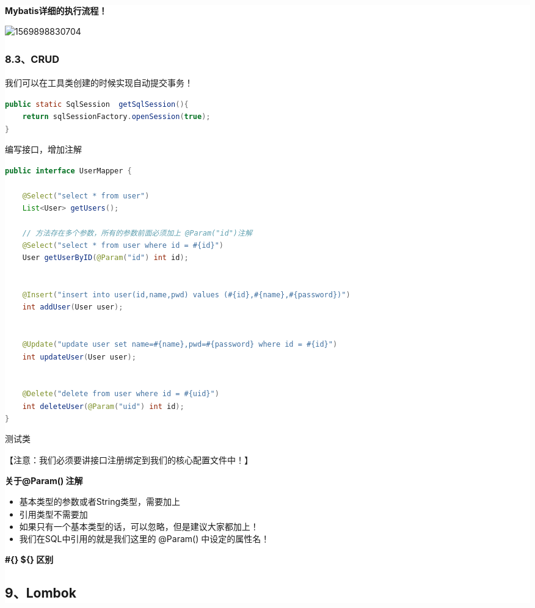 **Mybatis详细的执行流程！**

![1569898830704](https://img2020.cnblogs.com/blog/2084540/202009/2084540-20200916132427508-886466614.png)

### 8.3、CRUD

我们可以在工具类创建的时候实现自动提交事务！

```java
public static SqlSession  getSqlSession(){
    return sqlSessionFactory.openSession(true);
}
```

编写接口，增加注解

```java
public interface UserMapper {

    @Select("select * from user")
    List<User> getUsers();

    // 方法存在多个参数，所有的参数前面必须加上 @Param("id")注解
    @Select("select * from user where id = #{id}")
    User getUserByID(@Param("id") int id);


    @Insert("insert into user(id,name,pwd) values (#{id},#{name},#{password})")
    int addUser(User user);

    
    @Update("update user set name=#{name},pwd=#{password} where id = #{id}")
    int updateUser(User user);

    
    @Delete("delete from user where id = #{uid}")
    int deleteUser(@Param("uid") int id);
}
```

测试类

【注意：我们必须要讲接口注册绑定到我们的核心配置文件中！】

**关于@Param() 注解**

- 基本类型的参数或者String类型，需要加上
- 引用类型不需要加
- 如果只有一个基本类型的话，可以忽略，但是建议大家都加上！
- 我们在SQL中引用的就是我们这里的 @Param() 中设定的属性名！

**#{} ${} 区别**

## 9、Lombok
